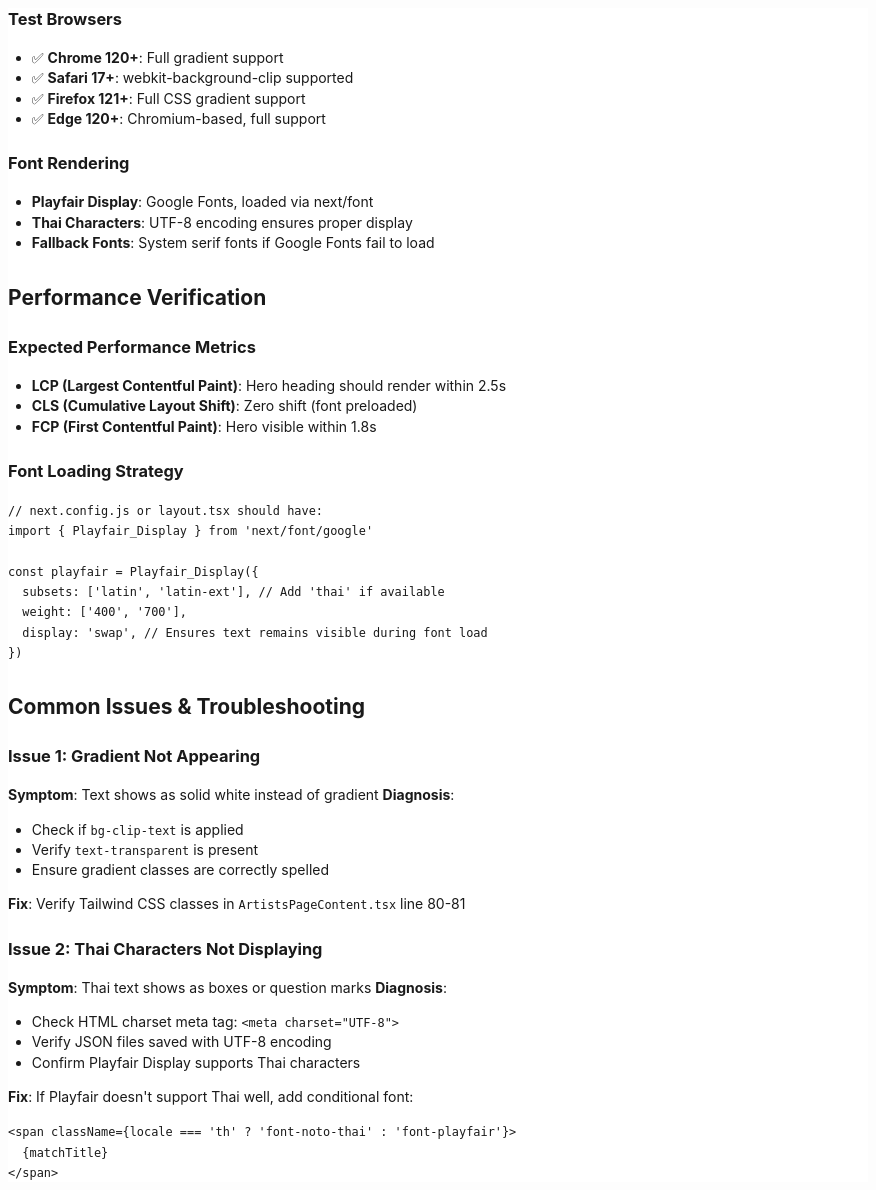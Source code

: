 ### Test Browsers
- ✅ **Chrome 120+**: Full gradient support
- ✅ **Safari 17+**: webkit-background-clip supported
- ✅ **Firefox 121+**: Full CSS gradient support
- ✅ **Edge 120+**: Chromium-based, full support

### Font Rendering
- **Playfair Display**: Google Fonts, loaded via next/font
- **Thai Characters**: UTF-8 encoding ensures proper display
- **Fallback Fonts**: System serif fonts if Google Fonts fail to load

## Performance Verification

### Expected Performance Metrics
- **LCP (Largest Contentful Paint)**: Hero heading should render within 2.5s
- **CLS (Cumulative Layout Shift)**: Zero shift (font preloaded)
- **FCP (First Contentful Paint)**: Hero visible within 1.8s

### Font Loading Strategy
```tsx
// next.config.js or layout.tsx should have:
import { Playfair_Display } from 'next/font/google'

const playfair = Playfair_Display({
  subsets: ['latin', 'latin-ext'], // Add 'thai' if available
  weight: ['400', '700'],
  display: 'swap', // Ensures text remains visible during font load
})
```

## Common Issues & Troubleshooting

### Issue 1: Gradient Not Appearing
**Symptom**: Text shows as solid white instead of gradient
**Diagnosis**:
- Check if `bg-clip-text` is applied
- Verify `text-transparent` is present
- Ensure gradient classes are correctly spelled

**Fix**: Verify Tailwind CSS classes in `ArtistsPageContent.tsx` line 80-81

### Issue 2: Thai Characters Not Displaying
**Symptom**: Thai text shows as boxes or question marks
**Diagnosis**:
- Check HTML charset meta tag: `<meta charset="UTF-8">`
- Verify JSON files saved with UTF-8 encoding
- Confirm Playfair Display supports Thai characters

**Fix**: If Playfair doesn't support Thai well, add conditional font:
```tsx
<span className={locale === 'th' ? 'font-noto-thai' : 'font-playfair'}>
  {matchTitle}
</span>
```
